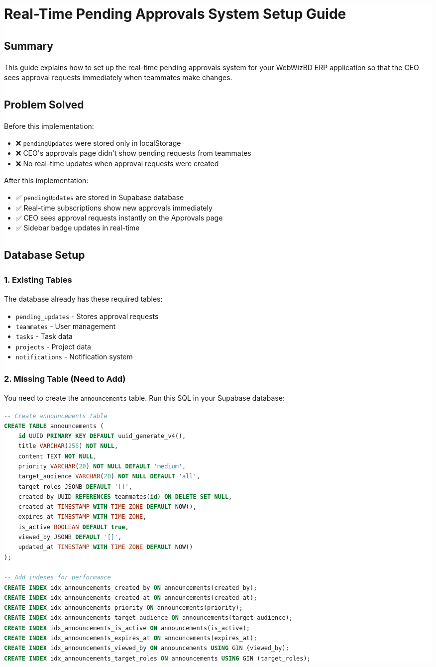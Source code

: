 # Real-Time Pending Approvals System Setup Guide

## Summary

This guide explains how to set up the real-time pending approvals system for your WebWizBD ERP application so that the CEO sees approval requests immediately when teammates make changes.

## Problem Solved

Before this implementation:
- ❌ `pendingUpdates` were stored only in localStorage
- ❌ CEO's approvals page didn't show pending requests from teammates
- ❌ No real-time updates when approval requests were created

After this implementation:
- ✅ `pendingUpdates` are stored in Supabase database
- ✅ Real-time subscriptions show new approvals immediately
- ✅ CEO sees approval requests instantly on the Approvals page
- ✅ Sidebar badge updates in real-time

## Database Setup

### 1. Existing Tables

The database already has these required tables:
- `pending_updates` - Stores approval requests
- `teammates` - User management
- `tasks` - Task data
- `projects` - Project data  
- `notifications` - Notification system

### 2. Missing Table (Need to Add)

You need to create the `announcements` table. Run this SQL in your Supabase database:

```sql
-- Create announcements table
CREATE TABLE announcements (
    id UUID PRIMARY KEY DEFAULT uuid_generate_v4(),
    title VARCHAR(255) NOT NULL,
    content TEXT NOT NULL,
    priority VARCHAR(20) NOT NULL DEFAULT 'medium',
    target_audience VARCHAR(20) NOT NULL DEFAULT 'all',
    target_roles JSONB DEFAULT '[]',
    created_by UUID REFERENCES teammates(id) ON DELETE SET NULL,
    created_at TIMESTAMP WITH TIME ZONE DEFAULT NOW(),
    expires_at TIMESTAMP WITH TIME ZONE,
    is_active BOOLEAN DEFAULT true,
    viewed_by JSONB DEFAULT '[]',
    updated_at TIMESTAMP WITH TIME ZONE DEFAULT NOW()
);

-- Add indexes for performance
CREATE INDEX idx_announcements_created_by ON announcements(created_by);
CREATE INDEX idx_announcements_created_at ON announcements(created_at);
CREATE INDEX idx_announcements_priority ON announcements(priority);
CREATE INDEX idx_announcements_target_audience ON announcements(target_audience);
CREATE INDEX idx_announcements_is_active ON announcements(is_active);
CREATE INDEX idx_announcements_expires_at ON announcements(expires_at);
CREATE INDEX idx_announcements_viewed_by ON announcements USING GIN (viewed_by);
CREATE INDEX idx_announcements_target_roles ON announcements USING GIN (target_roles);
```
